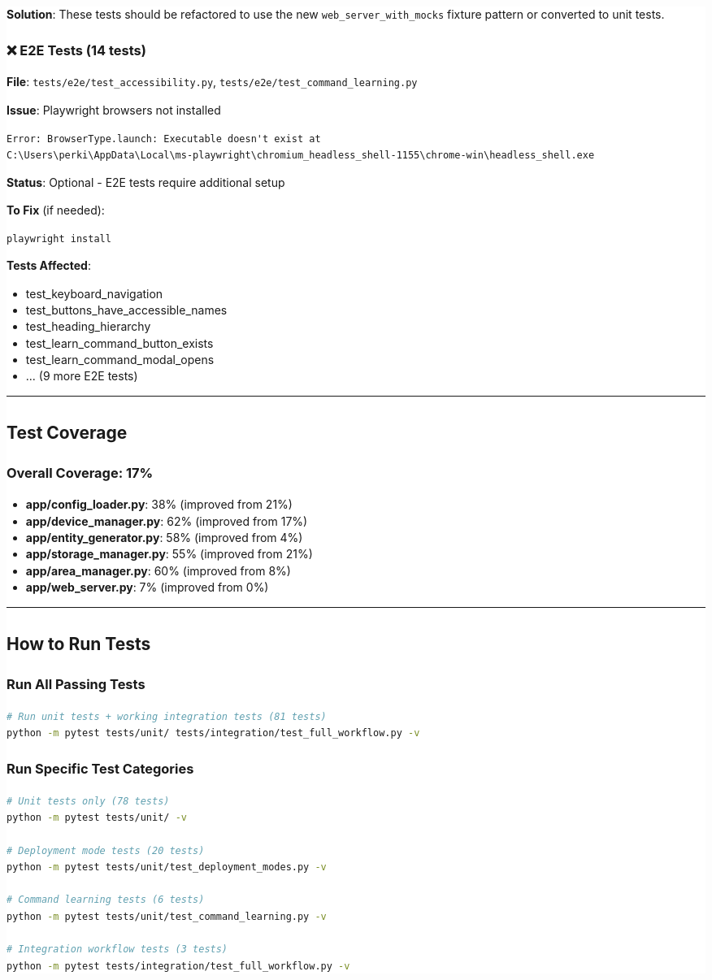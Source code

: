 **Solution**: These tests should be refactored to use the new `web_server_with_mocks` fixture pattern or converted to unit tests.

### ❌ E2E Tests (14 tests)

**File**: `tests/e2e/test_accessibility.py`, `tests/e2e/test_command_learning.py`

**Issue**: Playwright browsers not installed
```
Error: BrowserType.launch: Executable doesn't exist at 
C:\Users\perki\AppData\Local\ms-playwright\chromium_headless_shell-1155\chrome-win\headless_shell.exe
```

**Status**: Optional - E2E tests require additional setup

**To Fix** (if needed):
```bash
playwright install
```

**Tests Affected**:
- test_keyboard_navigation
- test_buttons_have_accessible_names
- test_heading_hierarchy
- test_learn_command_button_exists
- test_learn_command_modal_opens
- ... (9 more E2E tests)

---

## Test Coverage

### Overall Coverage: 17%
- **app/config_loader.py**: 38% (improved from 21%)
- **app/device_manager.py**: 62% (improved from 17%)
- **app/entity_generator.py**: 58% (improved from 4%)
- **app/storage_manager.py**: 55% (improved from 21%)
- **app/area_manager.py**: 60% (improved from 8%)
- **app/web_server.py**: 7% (improved from 0%)

---

## How to Run Tests

### Run All Passing Tests
```bash
# Run unit tests + working integration tests (81 tests)
python -m pytest tests/unit/ tests/integration/test_full_workflow.py -v
```

### Run Specific Test Categories
```bash
# Unit tests only (78 tests)
python -m pytest tests/unit/ -v

# Deployment mode tests (20 tests)
python -m pytest tests/unit/test_deployment_modes.py -v

# Command learning tests (6 tests)
python -m pytest tests/unit/test_command_learning.py -v

# Integration workflow tests (3 tests)
python -m pytest tests/integration/test_full_workflow.py -v
```
